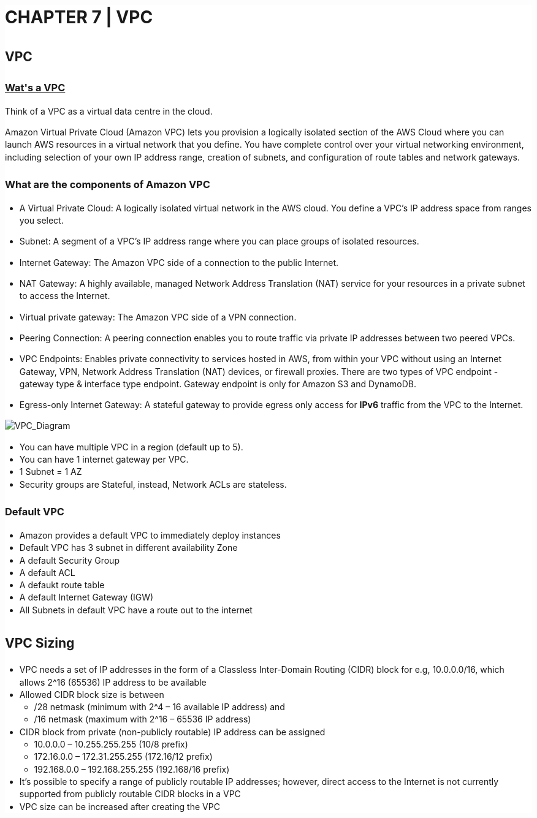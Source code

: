 # CHAPTER 7 | VPC

## VPC

### [Wat's a VPC](https://aws.amazon.com/vpc/)

Think of a VPC as a virtual data centre in the cloud.

Amazon Virtual Private Cloud (Amazon VPC) lets you provision a logically isolated section of the AWS Cloud where you can launch AWS resources in a virtual network that you define. You have complete control over your virtual networking environment, including selection of your own IP address range, creation of subnets, and configuration of route tables and network gateways.

### What are the components of Amazon VPC

* A Virtual Private Cloud: A logically isolated virtual network in the AWS cloud. You define a VPC’s IP address space from ranges you select.
* Subnet: A segment of a VPC’s IP address range where you can place groups of isolated resources.
* Internet Gateway: The Amazon VPC side of a connection to the public Internet.
* NAT Gateway: A highly available, managed Network Address Translation (NAT) service for your resources in a private subnet to access the Internet.
* Virtual private gateway: The Amazon VPC side of a VPN connection.
* Peering Connection: A peering connection enables you to route traffic via private IP addresses between two peered VPCs.
* VPC Endpoints: Enables private connectivity to services hosted in AWS, from within your VPC without using an Internet Gateway, VPN, Network Address Translation (NAT) devices, or firewall proxies. There are two types of VPC endpoint - gateway type & interface type endpoint. Gateway endpoint is only for Amazon S3 and DynamoDB.

* Egress-only Internet Gateway: A stateful gateway to provide egress only access for **IPv6** traffic from the VPC to the Internet.

![VPC_Diagram](https://docs.aws.amazon.com/vpc/latest/userguide/images/default-vpc-diagram.png)

* You can have multiple VPC in a region (default up to 5).
* You can have 1 internet gateway per VPC.
* 1 Subnet = 1 AZ
* Security groups are Stateful, instead, Network ACLs are stateless.

### Default VPC

* Amazon provides a default VPC to immediately deploy instances
* Default VPC has 3 subnet in different availability Zone
* A default Security Group
* A default ACL
* A defaukt route table
* A default Internet Gateway (IGW)
* All Subnets in default VPC have a route out to the internet

## VPC Sizing
* VPC needs a set of IP addresses in the form of a Classless Inter-Domain Routing (CIDR) block for e.g, 10.0.0.0/16, which allows 2^16 (65536) IP address to be available 
* Allowed CIDR block size is between
    * /28 netmask (minimum with 2^4 – 16 available IP address) and
    * /16 netmask (maximum with 2^16 – 65536 IP address)
* CIDR block from private (non-publicly routable) IP address can be assigned
    * 10.0.0.0 – 10.255.255.255 (10/8 prefix)
    * 172.16.0.0 – 172.31.255.255 (172.16/12 prefix)
    * 192.168.0.0 – 192.168.255.255 (192.168/16 prefix)
* It’s possible to specify a range of publicly routable IP addresses; however, direct access to the Internet is not currently supported from publicly routable CIDR blocks in a VPC
* VPC size can be increased after creating the VPC